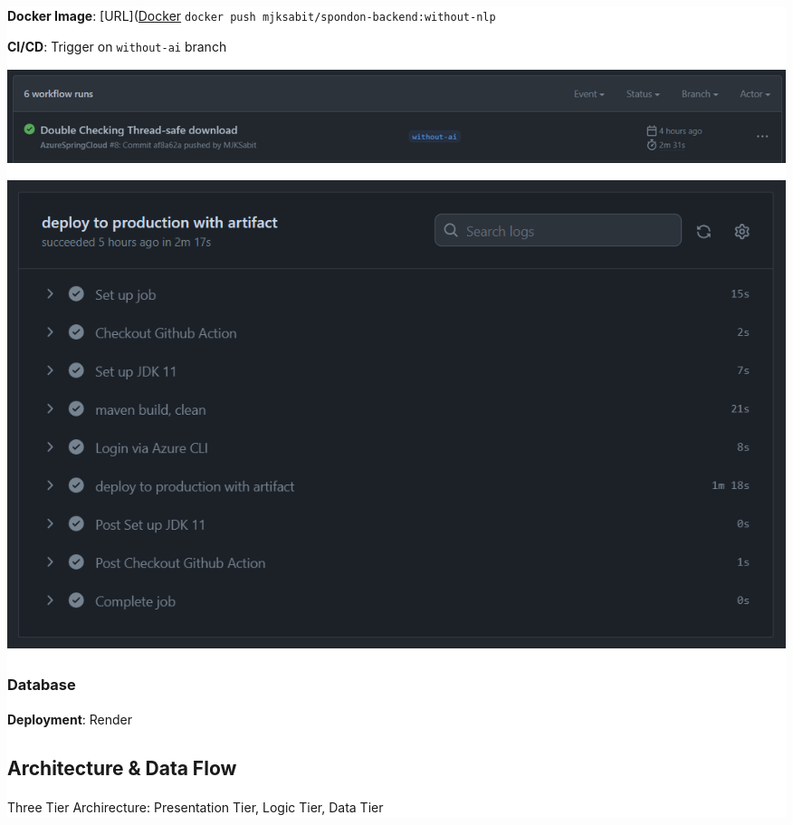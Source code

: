 **Docker Image**: [URL]([Docker](https://hub.docker.com/repository/docker/mjksabit/spondon-backend) `docker push mjksabit/spondon-backend:without-nlp`

**CI/CD**: Trigger on `without-ai` branch

![](./images/2023-09-25-23-36-40-image.png)

![](./images/2023-09-25-23-37-44-image.png)

### Database

**Deployment**: Render

## Architecture & Data Flow

Three Tier Archirecture: Presentation Tier, Logic Tier, Data Tier
